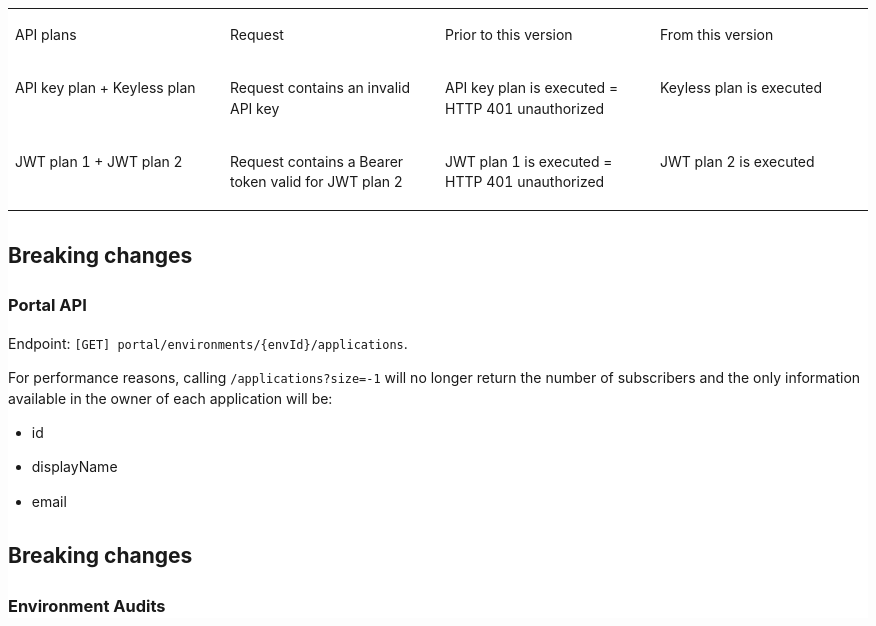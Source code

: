 <table>
<colgroup>
<col style="width: 25%" />
<col style="width: 25%" />
<col style="width: 25%" />
<col style="width: 25%" />
</colgroup>
<tbody>
<tr class="odd">
<td style="text-align: left;"><p>API plans</p></td>
<td style="text-align: left;"><p>Request</p></td>
<td style="text-align: left;"><p>Prior to this version</p></td>
<td style="text-align: left;"><p>From this version</p></td>
</tr>
<tr class="even">
<td style="text-align: left;"><p>API key plan + Keyless plan</p></td>
<td style="text-align: left;"><p>Request contains an invalid API
key</p></td>
<td style="text-align: left;"><p>API key plan is executed = HTTP 401
unauthorized</p></td>
<td style="text-align: left;"><p>Keyless plan is executed</p></td>
</tr>
<tr class="odd">
<td style="text-align: left;"><p>JWT plan 1 + JWT plan 2</p></td>
<td style="text-align: left;"><p>Request contains a Bearer token valid
for JWT plan 2</p></td>
<td style="text-align: left;"><p>JWT plan 1 is executed = HTTP 401
unauthorized</p></td>
<td style="text-align: left;"><p>JWT plan 2 is executed</p></td>
</tr>
</tbody>
</table>

## Breaking changes

### Portal API

Endpoint: `[GET] portal/environments/{envId}/applications`.

For performance reasons, calling `/applications?size=-1` will no longer
return the number of subscribers and the only information available in
the owner of each application will be:

-   id

-   displayName

-   email

## Breaking changes

### Environment Audits
